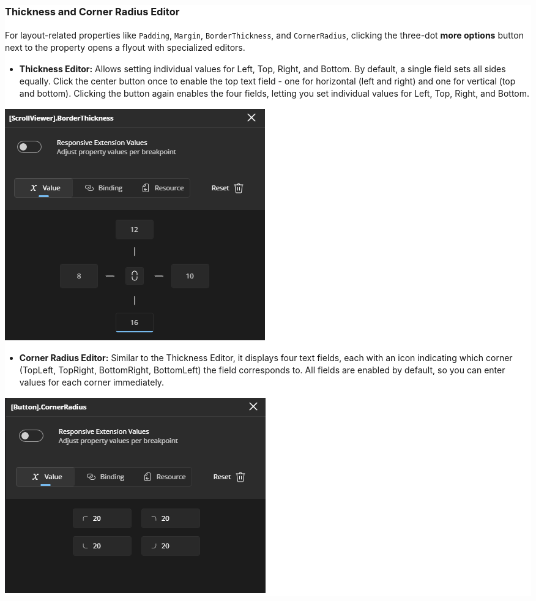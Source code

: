 ### Thickness and Corner Radius Editor

For layout-related properties like `Padding`, `Margin`, `BorderThickness`, and `CornerRadius`, clicking the three-dot **more options** button next to the property opens a flyout with specialized editors.

- **Thickness Editor:** Allows setting individual values for Left, Top, Right, and Bottom. By default, a single field sets all sides equally. Click the center button once to enable the top text field - one for horizontal (left and right) and one for vertical (top and bottom). Clicking the button again enables the four fields, letting you set individual values for Left, Top, Right, and Bottom.

![Properties Thickness Editor](Assets/properties-thickness-editor.png)

- **Corner Radius Editor:** Similar to the Thickness Editor, it displays four text fields, each with an icon indicating which corner (TopLeft, TopRight, BottomRight, BottomLeft) the field corresponds to. All fields are enabled by default, so you can enter values for each corner immediately.

![Properties Corner Radius Editor](Assets/properties-radius-editor.png)
